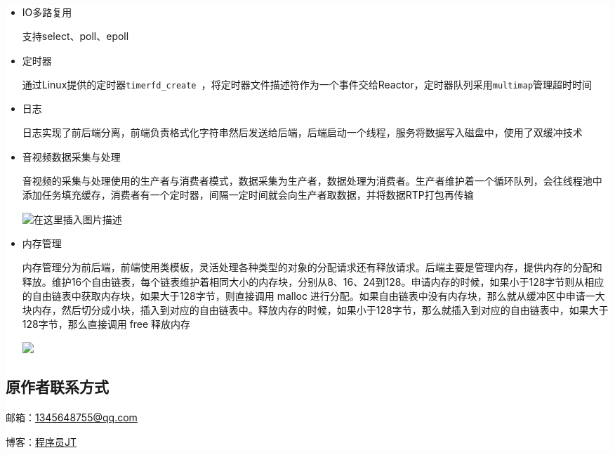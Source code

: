 - IO多路复用

  支持select、poll、epoll

- 定时器

  通过Linux提供的定时器`timerfd_create `，将定时器文件描述符作为一个事件交给Reactor，定时器队列采用`multimap`管理超时时间

- 日志

  日志实现了前后端分离，前端负责格式化字符串然后发送给后端，后端启动一个线程，服务将数据写入磁盘中，使用了双缓冲技术

- 音视频数据采集与处理

  音视频的采集与处理使用的生产者与消费者模式，数据采集为生产者，数据处理为消费者。生产者维护着一个循环队列，会往线程池中添加任务填充缓存，消费者有一个定时器，间隔一定时间就会向生产者取数据，并将数据RTP打包再传输

  ![在这里插入图片描述](./pic/buffer.png)

- 内存管理

  内存管理分为前后端，前端使用类模板，灵活处理各种类型的对象的分配请求还有释放请求。后端主要是管理内存，提供内存的分配和释放。维护16个自由链表，每个链表维护着相同大小的内存块，分别从8、16、24到128。申请内存的时候，如果小于128字节则从相应的自由链表中获取内存块，如果大于128字节，则直接调用 malloc 进行分配。如果自由链表中没有内存块，那么就从缓冲区中申请一大块内存，然后切分成小块，插入到对应的自由链表中。释放内存的时候，如果小于128字节，那么就插入到对应的自由链表中，如果大于128字节，那么直接调用 free 释放内存

  ![](./pic/mem.png) 

## 原作者联系方式

邮箱：1345648755@qq.com

博客：[程序员JT](https://blog.csdn.net/weixin_42462202) 
